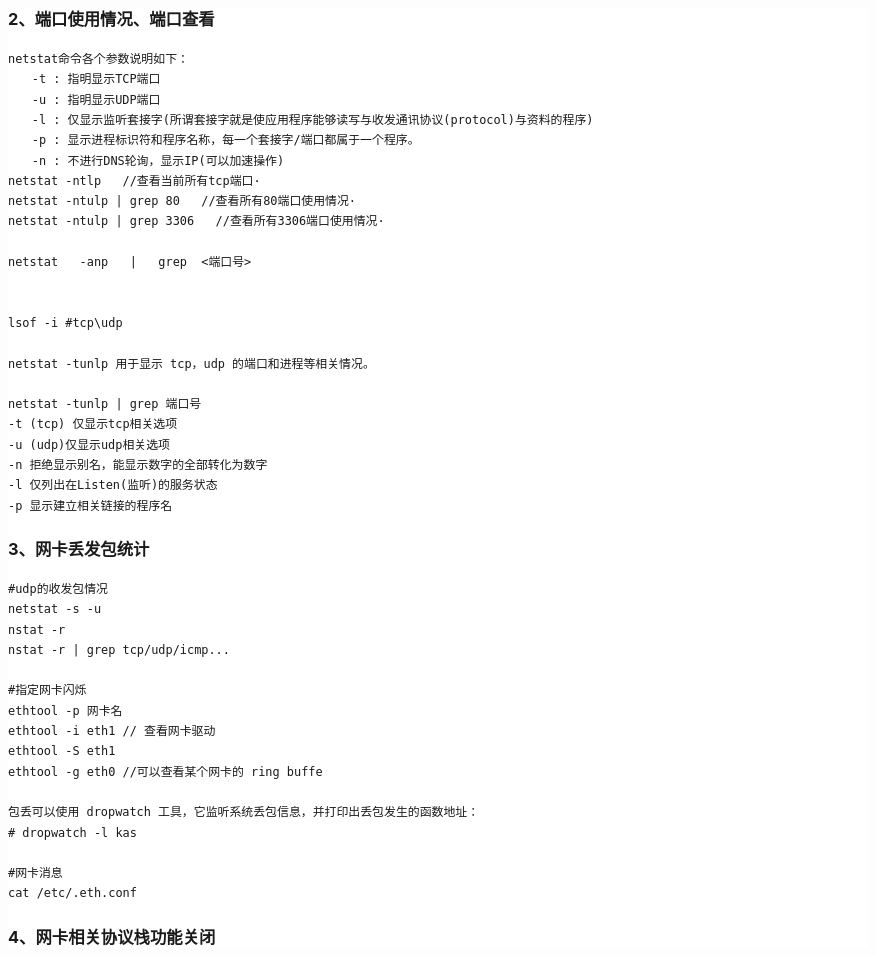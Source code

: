 

### 2、端口使用情况、端口查看

```less
netstat命令各个参数说明如下：
　　-t : 指明显示TCP端口
　　-u : 指明显示UDP端口
　　-l : 仅显示监听套接字(所谓套接字就是使应用程序能够读写与收发通讯协议(protocol)与资料的程序)
　　-p : 显示进程标识符和程序名称，每一个套接字/端口都属于一个程序。
　　-n : 不进行DNS轮询，显示IP(可以加速操作)
netstat -ntlp   //查看当前所有tcp端口·
netstat -ntulp | grep 80   //查看所有80端口使用情况·
netstat -ntulp | grep 3306   //查看所有3306端口使用情况·

netstat   -anp   |   grep  <端口号>


lsof -i #tcp\udp

netstat -tunlp 用于显示 tcp，udp 的端口和进程等相关情况。

netstat -tunlp | grep 端口号
-t (tcp) 仅显示tcp相关选项
-u (udp)仅显示udp相关选项
-n 拒绝显示别名，能显示数字的全部转化为数字
-l 仅列出在Listen(监听)的服务状态
-p 显示建立相关链接的程序名
```

### 3、网卡丢发包统计

```less
#udp的收发包情况
netstat -s -u
nstat -r
nstat -r | grep tcp/udp/icmp...

#指定网卡闪烁
ethtool -p 网卡名
ethtool -i eth1 // 查看网卡驱动
ethtool -S eth1
ethtool -g eth0 //可以查看某个网卡的 ring buffe

包丢可以使用 dropwatch 工具，它监听系统丢包信息，并打印出丢包发生的函数地址：
# dropwatch -l kas

#网卡消息
cat /etc/.eth.conf 
```



### 4、网卡相关协议栈功能关闭
